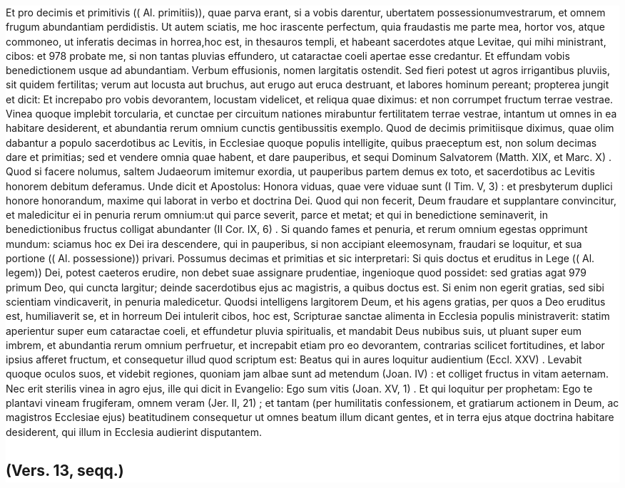Et pro decimis et primitivis (( Al. primitiis)), quae parva erant, si a vobis darentur, ubertatem possessionumvestrarum, et omnem frugum abundantiam perdidistis. Ut autem sciatis, me hoc irascente perfectum, quia fraudastis me parte mea, hortor vos, atque commoneo, ut inferatis decimas in horrea,hoc est, in thesauros templi, et habeant sacerdotes atque Levitae, qui mihi ministrant, cibos: et  978  probate me, si non tantas pluvias effundero, ut cataractae coeli apertae esse credantur. Et effundam vobis benedictionem usque ad abundantiam. Verbum effusionis, nomen largitatis ostendit. Sed fieri potest ut agros irrigantibus pluviis, sit quidem fertilitas; verum aut locusta aut bruchus, aut erugo aut eruca destruant, et labores hominum pereant; propterea jungit et dicit: Et increpabo pro vobis devorantem, locustam videlicet, et reliqua quae diximus: et non corrumpet fructum terrae vestrae. Vinea quoque implebit torcularia, et cunctae per circuitum nationes mirabuntur fertilitatem terrae vestrae, intantum ut omnes in ea habitare desiderent, et abundantia rerum omnium cunctis gentibussitis exemplo. Quod de decimis primitiisque diximus, quae olim dabantur a populo sacerdotibus ac Levitis, in Ecclesiae quoque populis intelligite, quibus praeceptum est, non solum decimas dare et primitias; sed et vendere omnia quae habent, et dare pauperibus, et sequi Dominum Salvatorem  (Matth. XIX, et Marc. X) . Quod si facere nolumus, saltem Judaeorum imitemur exordia, ut pauperibus partem demus ex toto, et sacerdotibus ac Levitis honorem debitum deferamus. Unde dicit et Apostolus: Honora viduas, quae vere viduae sunt  (I Tim. V, 3) : et presbyterum duplici honore honorandum, maxime qui laborat in verbo et doctrina Dei. Quod qui non fecerit, Deum fraudare et supplantare convincitur, et maledicitur ei in penuria rerum omnium:ut qui parce severit, parce et metat; et qui in benedictione seminaverit, in benedictionibus fructus colligat abundanter (II Cor. IX, 6) . Si quando fames et penuria, et rerum omnium egestas opprimunt mundum: sciamus hoc ex Dei ira descendere, qui in pauperibus, si non accipiant eleemosynam, fraudari se loquitur, et sua portione (( Al. possessione)) privari. Possumus decimas et primitias et sic interpretari: Si quis doctus et eruditus in Lege (( Al. legem)) Dei, potest caeteros erudire, non debet suae assignare prudentiae, ingenioque quod possidet: sed gratias agat  979 primum Deo, qui cuncta largitur; deinde sacerdotibus ejus ac magistris, a quibus doctus est. Si enim non egerit gratias, sed sibi scientiam vindicaverit, in penuria maledicetur. Quodsi intelligens largitorem Deum, et his agens gratias, per quos a Deo eruditus est, humiliaverit se, et in horreum Dei intulerit cibos, hoc est, Scripturae sanctae alimenta in Ecclesia populis ministraverit: statim aperientur super eum cataractae coeli, et effundetur pluvia spiritualis, et mandabit Deus nubibus suis, ut pluant super eum imbrem, et abundantia rerum omnium perfruetur, et increpabit etiam pro eo devorantem, contrarias scilicet fortitudines, et labor ipsius afferet fructum, et consequetur illud quod scriptum est: Beatus qui in aures  loquitur audientium  (Eccl. XXV) . Levabit quoque oculos suos, et videbit regiones, quoniam jam albae sunt ad metendum  (Joan. IV) : et colliget fructus in vitam aeternam. Nec erit sterilis vinea in agro ejus, ille qui dicit in Evangelio: Ego sum vitis  (Joan. XV, 1) . Et qui loquitur per prophetam: Ego te plantavi vineam frugiferam, omnem veram  (Jer. II, 21) ; et tantam (per humilitatis confessionem, et gratiarum actionem in Deum, ac magistros Ecclesiae ejus) beatitudinem consequetur ut omnes beatum illum dicant gentes, et in terra ejus atque doctrina habitare desiderent, qui illum in Ecclesia audierint disputantem.

<h2 id='tocuniq21'>(Vers. 13, seqq.)</h2>
